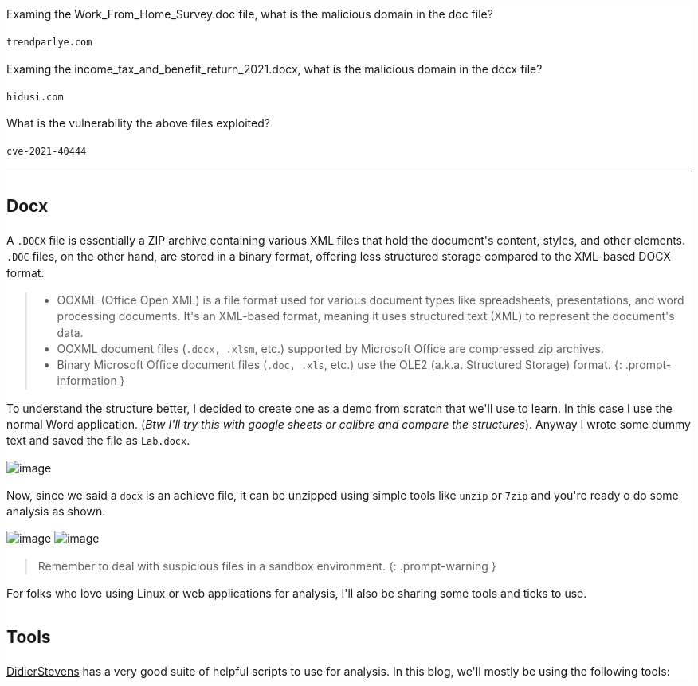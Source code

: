 Examing the Work_From_Home_Survey.doc file, what is the malicious domain in the doc file?

`trendparlye.com`

Examing the income_tax_and_benefit_return_2021.docx, what is the malicious domain in the docx file?

`hidusi.com`

What is the vulnerability the above files exploited?

`cve-2021-40444`

-----

## Docx

A `.DOCX` file is essentially a ZIP archive containing various XML files that hold the document's content, styles, and other elements. 
`.DOC` files, on the other hand, are stored in a binary format, offering less structured storage compared to the XML-based DOCX format. 


> - OOXML (Office Open XML) is a file format used for various document types like spreadsheets, presentations, and word processing documents. It's an XML-based format, meaning it uses structured text (XML) to represent the document's data.
> - OOXML document files (`.docx, .xlsm`, etc.) supported by Microsoft Office are compressed zip archives.
> - Binary Microsoft Office document files (`.doc, .xls`, etc.) use the OLE2 (a.k.a. Structured Storage) format.
{: .prompt-information }


To understand the structure better, I decided to create one as a demo from scratch that we'll use to learn. In this case I use the normal Word application. (*Btw I'll try this with google sheets or calibre and compare the structures*). Anyway I wrote some dummy text and saved the file as `Lab.docx`.

![image](https://gist.github.com/user-attachments/assets/e4b21639-f7e3-4a7b-91c7-4ca7cd209e79)

Now, since we said a `docx` is an achieve file, it can be unzipped using simple tools like `unzip` or `7zip` and you're ready o do some analysis as shown. 

![image](https://gist.github.com/user-attachments/assets/9b74275b-ecd6-47bc-b478-1dcd7e022797)
![image](https://gist.github.com/user-attachments/assets/bb1d48db-836a-4670-923c-21b8c146c03d)


> Remember to deal with suspicious files in a sandbox environment.
{: .prompt-warning }


For folks who love using Linux or web applications for analysis, I'll also be sharing some tools and ticks to use.

## Tools

[DidierStevens](https://github.com/DidierStevens/DidierStevensSuite) has a very good suite of helpful scripts to use for analysis. In this blog, we'll mostly be using the following tools:
